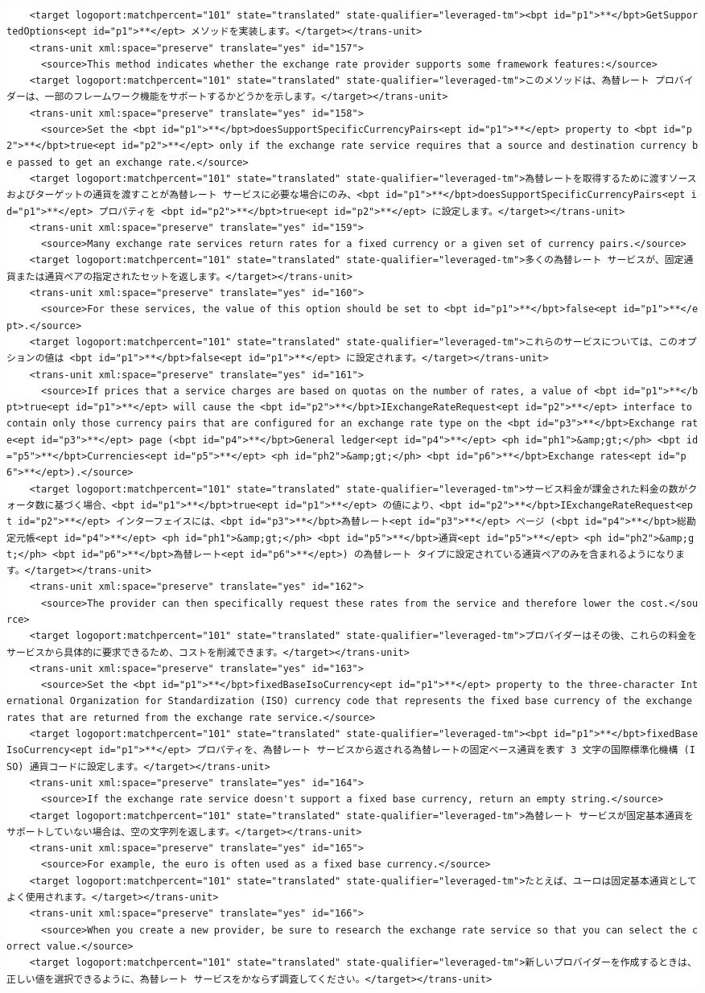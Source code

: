         <target logoport:matchpercent="101" state="translated" state-qualifier="leveraged-tm"><bpt id="p1">**</bpt>GetSupportedOptions<ept id="p1">**</ept> メソッドを実装します。</target></trans-unit>
        <trans-unit xml:space="preserve" translate="yes" id="157">
          <source>This method indicates whether the exchange rate provider supports some framework features:</source>
        <target logoport:matchpercent="101" state="translated" state-qualifier="leveraged-tm">このメソッドは、為替レート プロバイダーは、一部のフレームワーク機能をサポートするかどうかを示します。</target></trans-unit>
        <trans-unit xml:space="preserve" translate="yes" id="158">
          <source>Set the <bpt id="p1">**</bpt>doesSupportSpecificCurrencyPairs<ept id="p1">**</ept> property to <bpt id="p2">**</bpt>true<ept id="p2">**</ept> only if the exchange rate service requires that a source and destination currency be passed to get an exchange rate.</source>
        <target logoport:matchpercent="101" state="translated" state-qualifier="leveraged-tm">為替レートを取得するために渡すソースおよびターゲットの通貨を渡すことが為替レート サービスに必要な場合にのみ、<bpt id="p1">**</bpt>doesSupportSpecificCurrencyPairs<ept id="p1">**</ept> プロパティを <bpt id="p2">**</bpt>true<ept id="p2">**</ept> に設定します。</target></trans-unit>
        <trans-unit xml:space="preserve" translate="yes" id="159">
          <source>Many exchange rate services return rates for a fixed currency or a given set of currency pairs.</source>
        <target logoport:matchpercent="101" state="translated" state-qualifier="leveraged-tm">多くの為替レート サービスが、固定通貨または通貨ペアの指定されたセットを返します。</target></trans-unit>
        <trans-unit xml:space="preserve" translate="yes" id="160">
          <source>For these services, the value of this option should be set to <bpt id="p1">**</bpt>false<ept id="p1">**</ept>.</source>
        <target logoport:matchpercent="101" state="translated" state-qualifier="leveraged-tm">これらのサービスについては、このオプションの値は <bpt id="p1">**</bpt>false<ept id="p1">**</ept> に設定されます。</target></trans-unit>
        <trans-unit xml:space="preserve" translate="yes" id="161">
          <source>If prices that a service charges are based on quotas on the number of rates, a value of <bpt id="p1">**</bpt>true<ept id="p1">**</ept> will cause the <bpt id="p2">**</bpt>IExchangeRateRequest<ept id="p2">**</ept> interface to contain only those currency pairs that are configured for an exchange rate type on the <bpt id="p3">**</bpt>Exchange rate<ept id="p3">**</ept> page (<bpt id="p4">**</bpt>General ledger<ept id="p4">**</ept> <ph id="ph1">&amp;gt;</ph> <bpt id="p5">**</bpt>Currencies<ept id="p5">**</ept> <ph id="ph2">&amp;gt;</ph> <bpt id="p6">**</bpt>Exchange rates<ept id="p6">**</ept>).</source>
        <target logoport:matchpercent="101" state="translated" state-qualifier="leveraged-tm">サービス料金が課金された料金の数がクォータ数に基づく場合、<bpt id="p1">**</bpt>true<ept id="p1">**</ept> の値により、<bpt id="p2">**</bpt>IExchangeRateRequest<ept id="p2">**</ept> インターフェイスには、<bpt id="p3">**</bpt>為替レート<ept id="p3">**</ept> ページ (<bpt id="p4">**</bpt>総勘定元帳<ept id="p4">**</ept> <ph id="ph1">&amp;gt;</ph> <bpt id="p5">**</bpt>通貨<ept id="p5">**</ept> <ph id="ph2">&amp;gt;</ph> <bpt id="p6">**</bpt>為替レート<ept id="p6">**</ept>) の為替レート タイプに設定されている通貨ペアのみを含まれるようになります。</target></trans-unit>
        <trans-unit xml:space="preserve" translate="yes" id="162">
          <source>The provider can then specifically request these rates from the service and therefore lower the cost.</source>
        <target logoport:matchpercent="101" state="translated" state-qualifier="leveraged-tm">プロバイダーはその後、これらの料金をサービスから具体的に要求できるため、コストを削減できます。</target></trans-unit>
        <trans-unit xml:space="preserve" translate="yes" id="163">
          <source>Set the <bpt id="p1">**</bpt>fixedBaseIsoCurrency<ept id="p1">**</ept> property to the three-character International Organization for Standardization (ISO) currency code that represents the fixed base currency of the exchange rates that are returned from the exchange rate service.</source>
        <target logoport:matchpercent="101" state="translated" state-qualifier="leveraged-tm"><bpt id="p1">**</bpt>fixedBaseIsoCurrency<ept id="p1">**</ept> プロパティを、為替レート サービスから返される為替レートの固定ベース通貨を表す 3 文字の国際標準化機構 (ISO) 通貨コードに設定します。</target></trans-unit>
        <trans-unit xml:space="preserve" translate="yes" id="164">
          <source>If the exchange rate service doesn't support a fixed base currency, return an empty string.</source>
        <target logoport:matchpercent="101" state="translated" state-qualifier="leveraged-tm">為替レート サービスが固定基本通貨をサポートしていない場合は、空の文字列を返します。</target></trans-unit>
        <trans-unit xml:space="preserve" translate="yes" id="165">
          <source>For example, the euro is often used as a fixed base currency.</source>
        <target logoport:matchpercent="101" state="translated" state-qualifier="leveraged-tm">たとえば、ユーロは固定基本通貨としてよく使用されます。</target></trans-unit>
        <trans-unit xml:space="preserve" translate="yes" id="166">
          <source>When you create a new provider, be sure to research the exchange rate service so that you can select the correct value.</source>
        <target logoport:matchpercent="101" state="translated" state-qualifier="leveraged-tm">新しいプロバイダーを作成するときは、正しい値を選択できるように、為替レート サービスをかならず調査してください。</target></trans-unit>